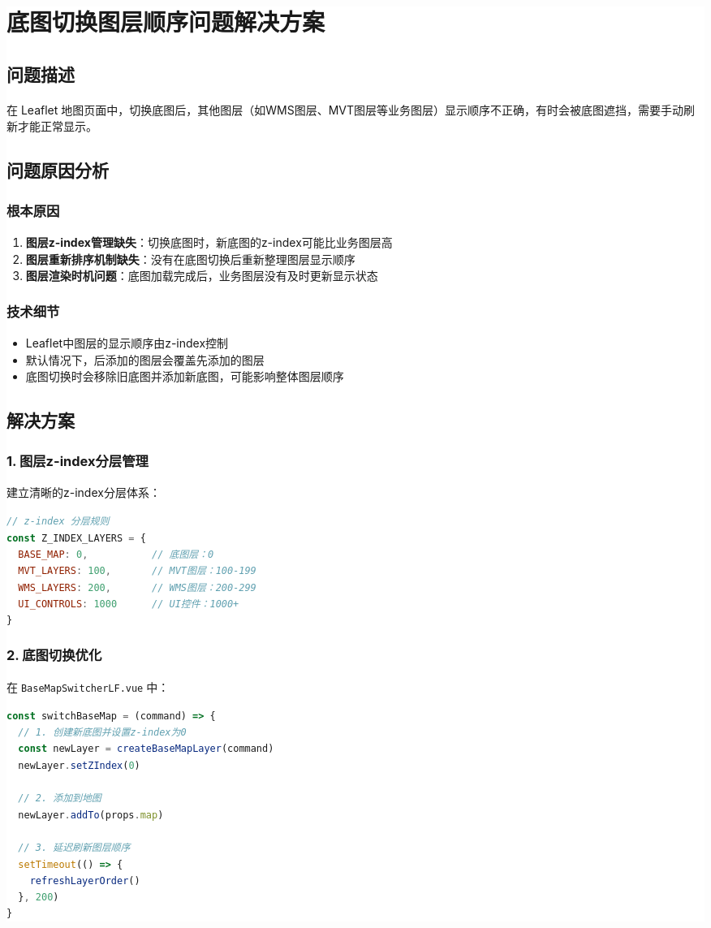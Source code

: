 # 底图切换图层顺序问题解决方案

## 问题描述

在 Leaflet 地图页面中，切换底图后，其他图层（如WMS图层、MVT图层等业务图层）显示顺序不正确，有时会被底图遮挡，需要手动刷新才能正常显示。

## 问题原因分析

### 根本原因
1. **图层z-index管理缺失**：切换底图时，新底图的z-index可能比业务图层高
2. **图层重新排序机制缺失**：没有在底图切换后重新整理图层显示顺序
3. **图层渲染时机问题**：底图加载完成后，业务图层没有及时更新显示状态

### 技术细节
- Leaflet中图层的显示顺序由z-index控制
- 默认情况下，后添加的图层会覆盖先添加的图层
- 底图切换时会移除旧底图并添加新底图，可能影响整体图层顺序

## 解决方案

### 1. 图层z-index分层管理

建立清晰的z-index分层体系：

```javascript
// z-index 分层规则
const Z_INDEX_LAYERS = {
  BASE_MAP: 0,           // 底图层：0
  MVT_LAYERS: 100,       // MVT图层：100-199
  WMS_LAYERS: 200,       // WMS图层：200-299
  UI_CONTROLS: 1000      // UI控件：1000+
}
```

### 2. 底图切换优化

在 `BaseMapSwitcherLF.vue` 中：

```javascript
const switchBaseMap = (command) => {
  // 1. 创建新底图并设置z-index为0
  const newLayer = createBaseMapLayer(command)
  newLayer.setZIndex(0)
  
  // 2. 添加到地图
  newLayer.addTo(props.map)
  
  // 3. 延迟刷新图层顺序
  setTimeout(() => {
    refreshLayerOrder()
  }, 200)
}
```
